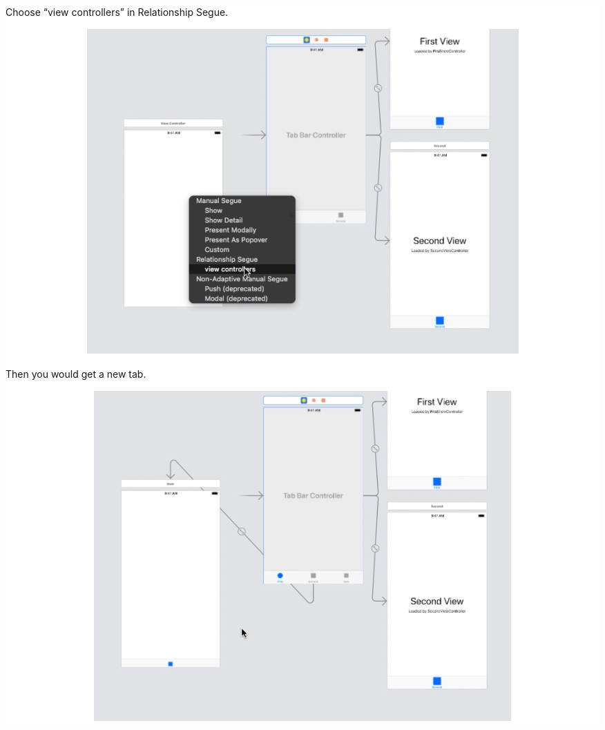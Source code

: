 Choose “view controllers” in Relationship Segue.
<p align="center">
<img src="../Assets/Controller-StoryBoard29.png">
</p>

Then you would get a new tab.
<p align="center">
<img src="../Assets/Controller-StoryBoard30.png">
</p>
